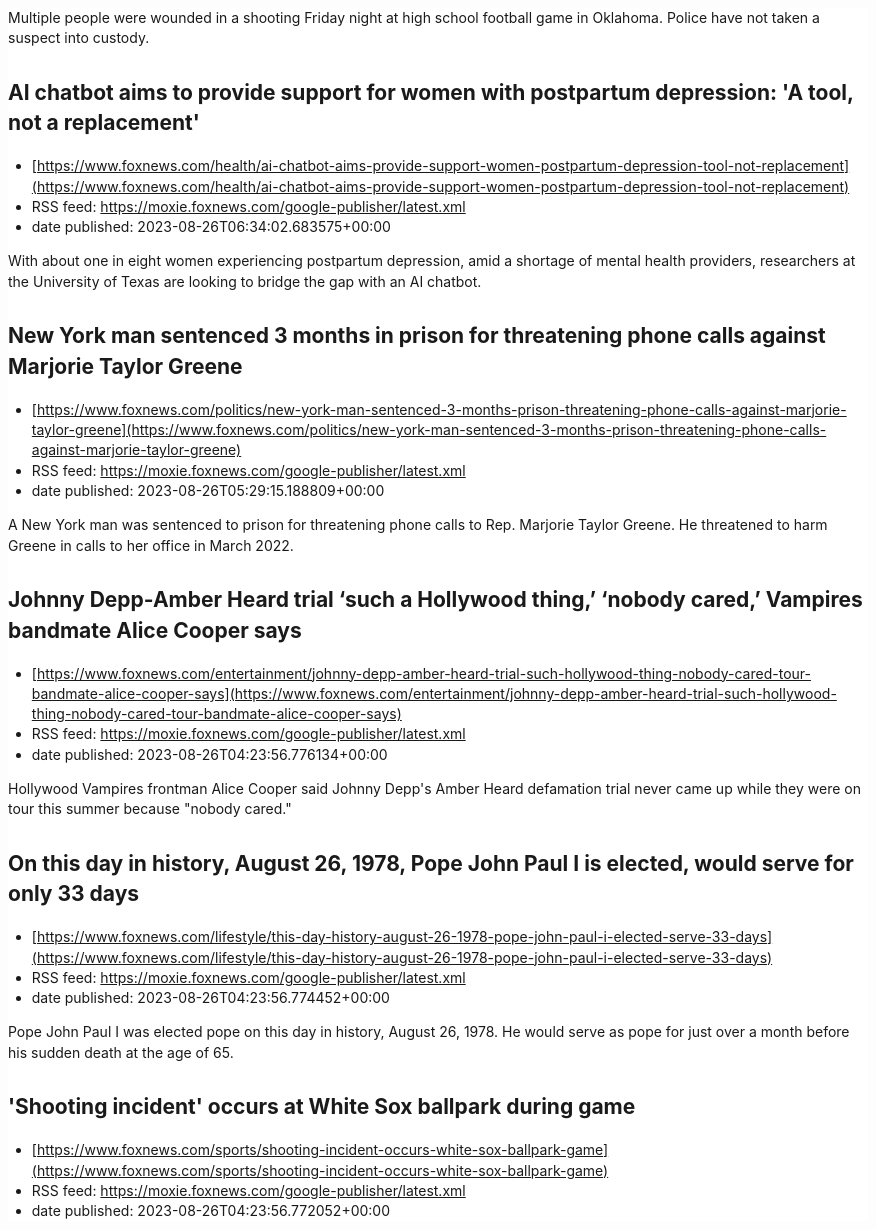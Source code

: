 Multiple people were wounded in a shooting Friday night at high school football game in Oklahoma. Police have not taken a suspect into custody.

## AI chatbot aims to provide support for women with postpartum depression: 'A tool, not a replacement'
 - [https://www.foxnews.com/health/ai-chatbot-aims-provide-support-women-postpartum-depression-tool-not-replacement](https://www.foxnews.com/health/ai-chatbot-aims-provide-support-women-postpartum-depression-tool-not-replacement)
 - RSS feed: https://moxie.foxnews.com/google-publisher/latest.xml
 - date published: 2023-08-26T06:34:02.683575+00:00

With about one in eight women experiencing postpartum depression, amid a shortage of mental health providers, researchers at the University of Texas are looking to bridge the gap with an AI chatbot.

## New York man sentenced 3 months in prison for threatening phone calls against Marjorie Taylor Greene
 - [https://www.foxnews.com/politics/new-york-man-sentenced-3-months-prison-threatening-phone-calls-against-marjorie-taylor-greene](https://www.foxnews.com/politics/new-york-man-sentenced-3-months-prison-threatening-phone-calls-against-marjorie-taylor-greene)
 - RSS feed: https://moxie.foxnews.com/google-publisher/latest.xml
 - date published: 2023-08-26T05:29:15.188809+00:00

A New York man was sentenced to prison for threatening phone calls to Rep. Marjorie Taylor Greene. He threatened to harm Greene in calls to her office in March 2022.

## Johnny Depp-Amber Heard trial ‘such a Hollywood thing,’ ‘nobody cared,’ Vampires bandmate Alice Cooper says
 - [https://www.foxnews.com/entertainment/johnny-depp-amber-heard-trial-such-hollywood-thing-nobody-cared-tour-bandmate-alice-cooper-says](https://www.foxnews.com/entertainment/johnny-depp-amber-heard-trial-such-hollywood-thing-nobody-cared-tour-bandmate-alice-cooper-says)
 - RSS feed: https://moxie.foxnews.com/google-publisher/latest.xml
 - date published: 2023-08-26T04:23:56.776134+00:00

Hollywood Vampires frontman Alice Cooper said Johnny Depp&apos;s Amber Heard defamation trial never came up while they were on tour this summer because &quot;nobody cared.&quot;

## On this day in history, August 26, 1978, Pope John Paul I is elected, would serve for only 33 days
 - [https://www.foxnews.com/lifestyle/this-day-history-august-26-1978-pope-john-paul-i-elected-serve-33-days](https://www.foxnews.com/lifestyle/this-day-history-august-26-1978-pope-john-paul-i-elected-serve-33-days)
 - RSS feed: https://moxie.foxnews.com/google-publisher/latest.xml
 - date published: 2023-08-26T04:23:56.774452+00:00

Pope John Paul I was elected pope on this day in history, August 26, 1978. He would serve as pope for just over a month before his sudden death at the age of 65.

## 'Shooting incident' occurs at White Sox ballpark during game
 - [https://www.foxnews.com/sports/shooting-incident-occurs-white-sox-ballpark-game](https://www.foxnews.com/sports/shooting-incident-occurs-white-sox-ballpark-game)
 - RSS feed: https://moxie.foxnews.com/google-publisher/latest.xml
 - date published: 2023-08-26T04:23:56.772052+00:00
